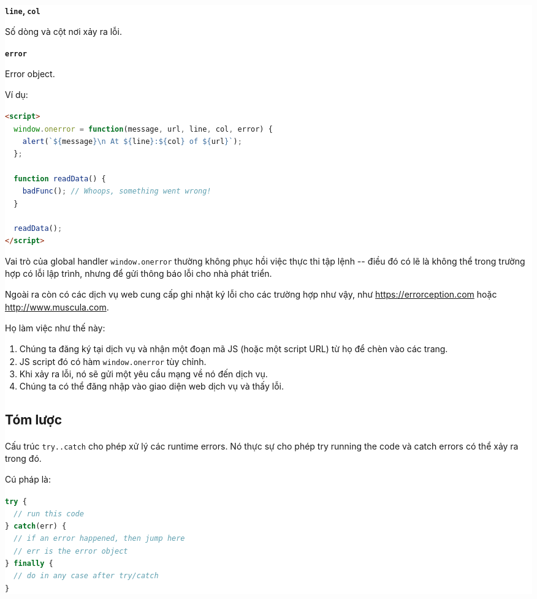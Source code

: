 **`line`, `col`**

Số dòng và cột nơi xảy ra lỗi.

**`error`**

Error object.

Ví dụ:

```html
<script>
  window.onerror = function(message, url, line, col, error) {
    alert(`${message}\n At ${line}:${col} of ${url}`);
  };

  function readData() {
    badFunc(); // Whoops, something went wrong!
  }

  readData();
</script>
```

Vai trò của global handler `window.onerror` thường không phục hồi việc thực thi tập lệnh -- điều đó có lẽ là không thể trong trường hợp có lỗi lập trình, nhưng để gửi thông báo lỗi cho nhà phát triển.

Ngoài ra còn có các dịch vụ web cung cấp ghi nhật ký lỗi cho các trường hợp như vậy, như <https://errorception.com> hoặc <http://www.muscula.com>.

Họ làm việc như thế này:

1. Chúng ta đăng ký tại dịch vụ và nhận một đoạn mã JS (hoặc một script URL) từ họ để chèn vào các trang.
2. JS script đó có hàm `window.onerror` tùy chỉnh.
3. Khi xảy ra lỗi, nó sẽ gửi một yêu cầu mạng về nó đến dịch vụ.
4. Chúng ta có thể đăng nhập vào giao diện web dịch vụ và thấy lỗi.

## Tóm lược

Cấu trúc `try..catch` cho phép xử lý các runtime errors. Nó thực sự cho phép try running the code và catch errors có thể xảy ra trong đó.

Cú pháp là:

```js
try {
  // run this code
} catch(err) {
  // if an error happened, then jump here
  // err is the error object
} finally {
  // do in any case after try/catch
}
```
